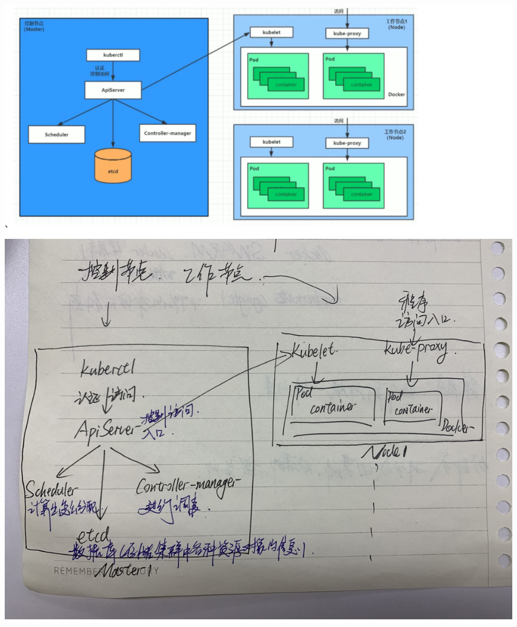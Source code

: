 、<img src="../assets/img/image-20210714170756792.png" alt="image-20210714170756792" style="zoom:67%;" />

![IMG_8588](../assets/img/IMG_8588.JPG)
